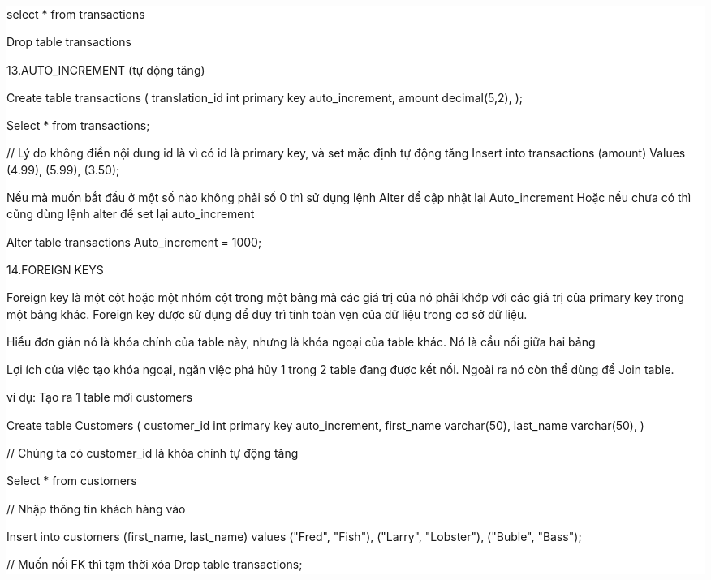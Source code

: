 select \* from transactions

Drop table transactions

13.AUTO_INCREMENT (tự động tăng)

Create table transactions (
translation_id int primary key auto_increment,
amount decimal(5,2),
);

Select \* from transactions;

// Lý do không điền nội dung id là vì có id là primary key, và set mặc định tự động tăng
Insert into transactions (amount)
Values (4.99),
(5.99),
(3.50);

Nếu mà muốn bắt đầu ở một số nào không phải số 0 thì sử dụng lệnh Alter dể cập nhật lại Auto_increment
Hoặc nếu chưa có thì cũng dùng lệnh alter để set lại auto_increment

Alter table transactions
Auto_increment = 1000;

14.FOREIGN KEYS

Foreign key là một cột hoặc một nhóm cột trong một bảng mà các giá trị của nó phải khớp với các giá trị của primary key trong một bảng khác.
Foreign key được sử dụng để duy trì tính toàn vẹn của dữ liệu trong cơ sở dữ liệu.

Hiểu đơn giản nó là khóa chính của table này, nhưng là khóa ngoại của table khác.
Nó là cầu nối giữa hai bảng

Lợi ích của việc tạo khóa ngoại, ngăn việc phá hủy 1 trong 2 table đang được kết nối.
Ngoài ra nó còn thể dùng để Join table.

ví dụ: Tạo ra 1 table mới customers

Create table Customers (
customer_id int primary key auto_increment,
first_name varchar(50),
last_name varchar(50),
)

// Chúng ta có customer_id là khóa chính tự động tăng

Select \* from customers

// Nhập thông tin khách hàng vào

Insert into customers (first_name, last_name)
values ("Fred", "Fish"),
("Larry", "Lobster"),
("Buble", "Bass");

// Muốn nối FK thì tạm thời xóa
Drop table transactions;

